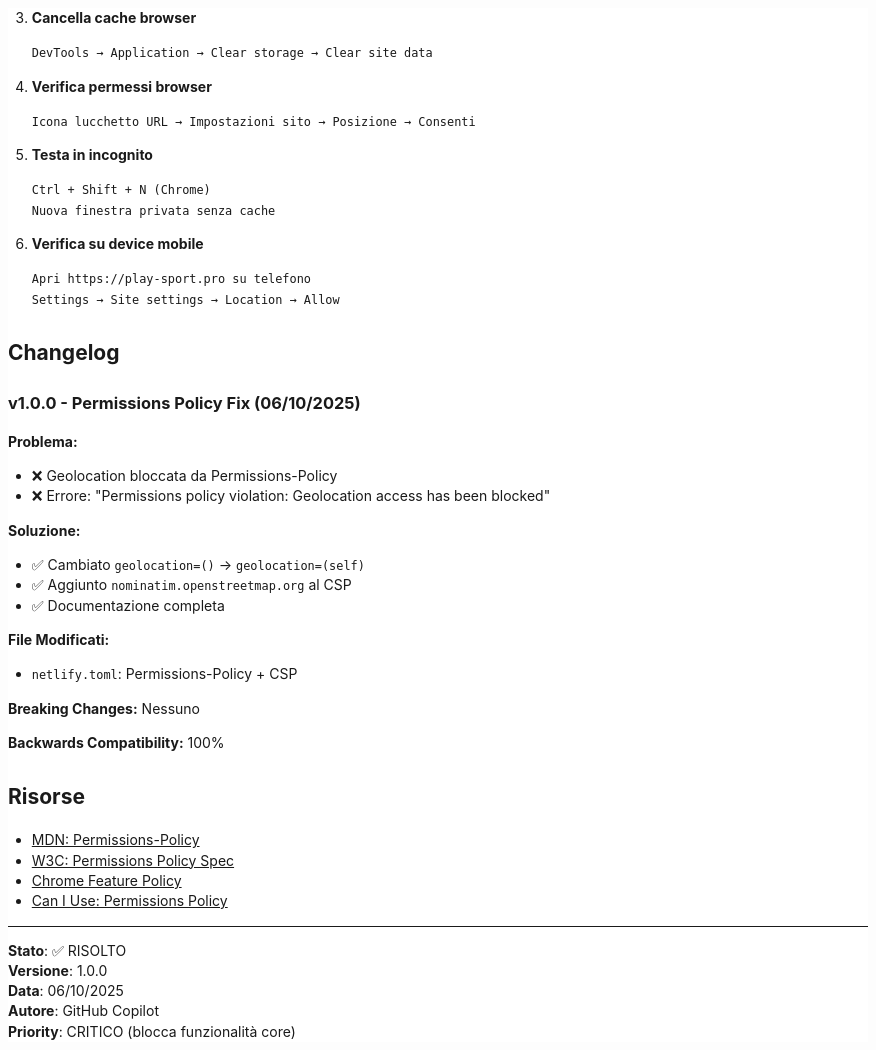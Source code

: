 3. **Cancella cache browser**
   ```
   DevTools → Application → Clear storage → Clear site data
   ```

4. **Verifica permessi browser**
   ```
   Icona lucchetto URL → Impostazioni sito → Posizione → Consenti
   ```

5. **Testa in incognito**
   ```
   Ctrl + Shift + N (Chrome)
   Nuova finestra privata senza cache
   ```

6. **Verifica su device mobile**
   ```
   Apri https://play-sport.pro su telefono
   Settings → Site settings → Location → Allow
   ```

## Changelog

### v1.0.0 - Permissions Policy Fix (06/10/2025)

**Problema:**
- ❌ Geolocation bloccata da Permissions-Policy
- ❌ Errore: "Permissions policy violation: Geolocation access has been blocked"

**Soluzione:**
- ✅ Cambiato `geolocation=()` → `geolocation=(self)`
- ✅ Aggiunto `nominatim.openstreetmap.org` al CSP
- ✅ Documentazione completa

**File Modificati:**
- `netlify.toml`: Permissions-Policy + CSP

**Breaking Changes:** Nessuno

**Backwards Compatibility:** 100%

## Risorse

- [MDN: Permissions-Policy](https://developer.mozilla.org/en-US/docs/Web/HTTP/Headers/Permissions-Policy)
- [W3C: Permissions Policy Spec](https://w3c.github.io/webappsec-permissions-policy/)
- [Chrome Feature Policy](https://developer.chrome.com/docs/privacy-sandbox/permissions-policy/)
- [Can I Use: Permissions Policy](https://caniuse.com/permissions-policy)

---

**Stato**: ✅ RISOLTO  
**Versione**: 1.0.0  
**Data**: 06/10/2025  
**Autore**: GitHub Copilot  
**Priority**: CRITICO (blocca funzionalità core)

